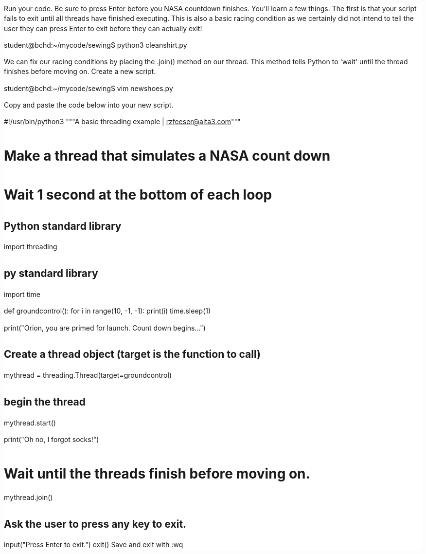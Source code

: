 Run your code. Be sure to press Enter before you NASA countdown finishes. You'll learn a few things. The first is that your script fails to exit until all threads have finished executing. This is also a basic racing condition as we certainly did not intend to tell the user they can press Enter to exit before they can actually exit!

student@bchd:~/mycode/sewing$ python3 cleanshirt.py

We can fix our racing conditions by placing the .join() method on our thread. This method tells Python to 'wait' until the thread finishes before moving on. Create a new script.

student@bchd:~/mycode/sewing$ vim newshoes.py

Copy and paste the code below into your new script.


#!/usr/bin/python3
"""A basic threading example | rzfeeser@alta3.com"""

# Make a thread that simulates a NASA count down
# Wait 1 second at the bottom of each loop

## Python standard library
import threading

## py standard library
import time

def groundcontrol():
    for i in range(10, -1, -1):
        print(i)
        time.sleep(1)

print("Orion, you are primed for launch. Count down begins...")

## Create a thread object (target is the function to call)
mythread = threading.Thread(target=groundcontrol)

## begin the thread
mythread.start()

print("Oh no, I forgot socks!")

# Wait until the threads finish before moving on.
mythread.join()

## Ask the user to press any key to exit.
input("Press Enter to exit.")
exit()
Save and exit with :wq
